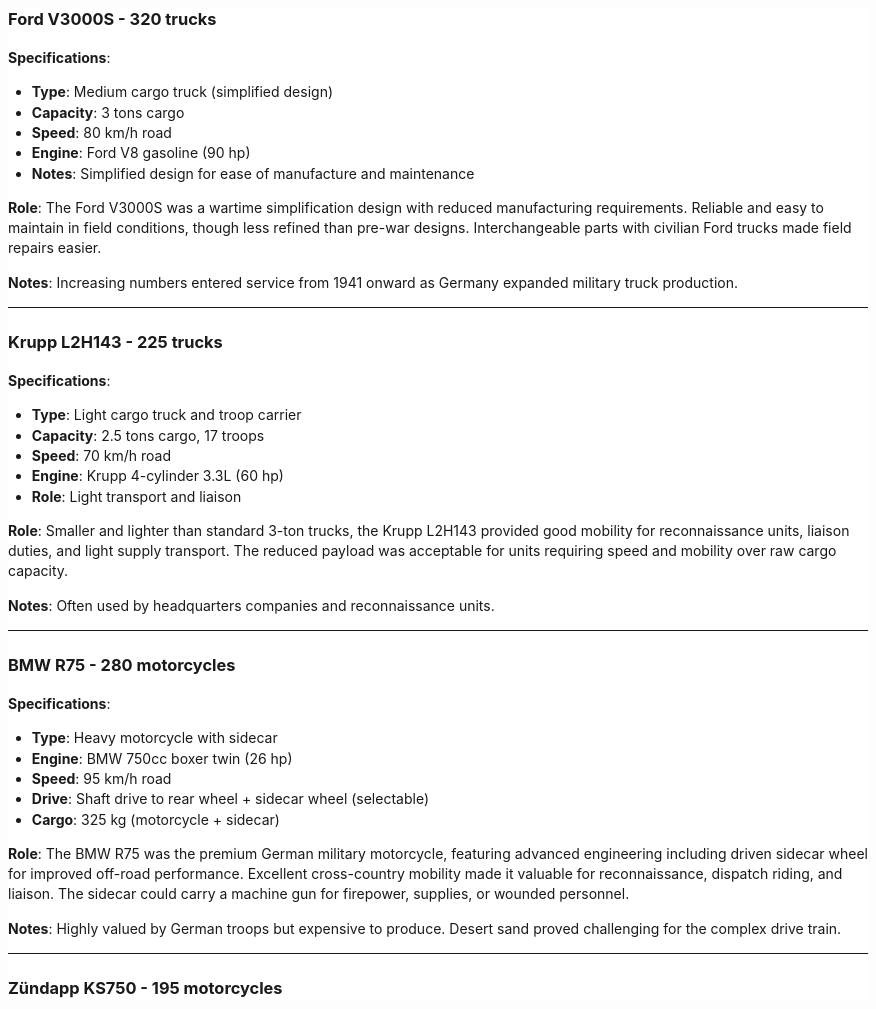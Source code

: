 
### Ford V3000S - 320 trucks

**Specifications**:
- **Type**: Medium cargo truck (simplified design)
- **Capacity**: 3 tons cargo
- **Speed**: 80 km/h road
- **Engine**: Ford V8 gasoline (90 hp)
- **Notes**: Simplified design for ease of manufacture and maintenance

**Role**: The Ford V3000S was a wartime simplification design with reduced manufacturing requirements. Reliable and easy to maintain in field conditions, though less refined than pre-war designs. Interchangeable parts with civilian Ford trucks made field repairs easier.

**Notes**: Increasing numbers entered service from 1941 onward as Germany expanded military truck production.

---

### Krupp L2H143 - 225 trucks

**Specifications**:
- **Type**: Light cargo truck and troop carrier
- **Capacity**: 2.5 tons cargo, 17 troops
- **Speed**: 70 km/h road
- **Engine**: Krupp 4-cylinder 3.3L (60 hp)
- **Role**: Light transport and liaison

**Role**: Smaller and lighter than standard 3-ton trucks, the Krupp L2H143 provided good mobility for reconnaissance units, liaison duties, and light supply transport. The reduced payload was acceptable for units requiring speed and mobility over raw cargo capacity.

**Notes**: Often used by headquarters companies and reconnaissance units.

---

### BMW R75 - 280 motorcycles

**Specifications**:
- **Type**: Heavy motorcycle with sidecar
- **Engine**: BMW 750cc boxer twin (26 hp)
- **Speed**: 95 km/h road
- **Drive**: Shaft drive to rear wheel + sidecar wheel (selectable)
- **Cargo**: 325 kg (motorcycle + sidecar)

**Role**: The BMW R75 was the premium German military motorcycle, featuring advanced engineering including driven sidecar wheel for improved off-road performance. Excellent cross-country mobility made it valuable for reconnaissance, dispatch riding, and liaison. The sidecar could carry a machine gun for firepower, supplies, or wounded personnel.

**Notes**: Highly valued by German troops but expensive to produce. Desert sand proved challenging for the complex drive train.

---

### Zündapp KS750 - 195 motorcycles
